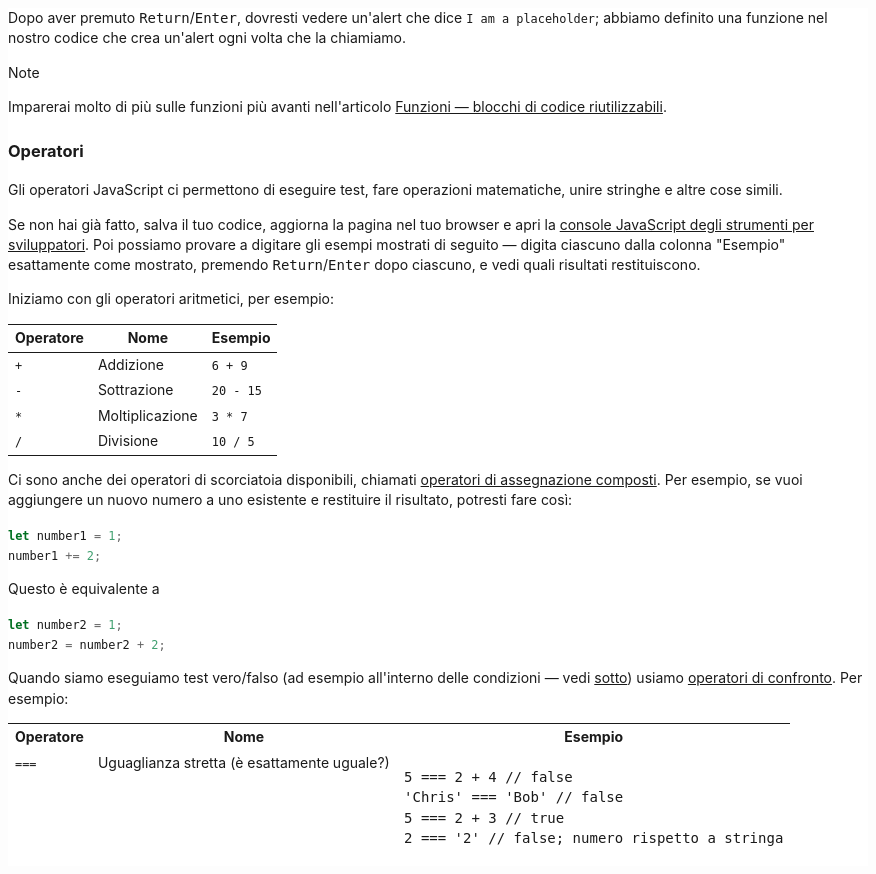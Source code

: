 Dopo aver premuto <kbd>Return</kbd>/<kbd>Enter</kbd>, dovresti vedere un'alert che dice `I am a placeholder`; abbiamo definito una funzione nel nostro codice che crea un'alert ogni volta che la chiamiamo.

> [!NOTE]
> Imparerai molto di più sulle funzioni più avanti nell'articolo [Funzioni — blocchi di codice riutilizzabili](/it/docs/Learn_web_development/Core/Scripting/Functions).

### Operatori

Gli operatori JavaScript ci permettono di eseguire test, fare operazioni matematiche, unire stringhe e altre cose simili.

Se non hai già fatto, salva il tuo codice, aggiorna la pagina nel tuo browser e apri la [console JavaScript degli strumenti per sviluppatori](/it/docs/Learn_web_development/Howto/Tools_and_setup/What_are_browser_developer_tools). Poi possiamo provare a digitare gli esempi mostrati di seguito — digita ciascuno dalla colonna "Esempio" esattamente come mostrato, premendo <kbd>Return</kbd>/<kbd>Enter</kbd> dopo ciascuno, e vedi quali risultati restituiscono.

Iniziamo con gli operatori aritmetici, per esempio:

| Operatore | Nome          | Esempio  |
| --------- | --------------| -------- |
| `+`       | Addizione     | `6 + 9`  |
| `-`       | Sottrazione   | `20 - 15`|
| `*`       | Moltiplicazione| `3 * 7` |
| `/`       | Divisione     | `10 / 5` |

Ci sono anche dei operatori di scorciatoia disponibili, chiamati [operatori di assegnazione composti](/it/docs/Web/JavaScript/Reference/Operators#assignment_operators). Per esempio, se vuoi aggiungere un nuovo numero a uno esistente e restituire il risultato, potresti fare così:

```js
let number1 = 1;
number1 += 2;
```

Questo è equivalente a

```js
let number2 = 1;
number2 = number2 + 2;
```

Quando siamo eseguiamo test vero/falso (ad esempio all'interno delle condizioni — vedi [sotto](#condizionali)) usiamo [operatori di confronto](/it/docs/Web/JavaScript/Reference/Operators). Per esempio:

<table class="standard-table">
  <thead>
    <tr>
      <th scope="col">Operatore</th>
      <th scope="col">Nome</th>
      <th scope="col">Esempio</th>
    </tr>
    <tr>
      <td><code>===</code></td>
      <td>Uguaglianza stretta (è esattamente uguale?)</td>
      <td>
        <pre class="brush: js">
5 === 2 + 4 // false
'Chris' === 'Bob' // false
5 === 2 + 3 // true
2 === '2' // false; numero rispetto a stringa
</pre
        >